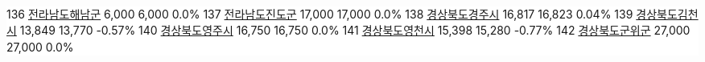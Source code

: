   <tr class="item">
    <td>136</td>
    <td><a href="/apt/전라남도해남군">전라남도해남군</a></td>
    <td>6,000</td>
    <td>6,000</td>
    <td>0.0%</td>
  </tr>

  <tr class="item">
    <td>137</td>
    <td><a href="/apt/전라남도진도군">전라남도진도군</a></td>
    <td>17,000</td>
    <td>17,000</td>
    <td>0.0%</td>
  </tr>

  <tr class="item">
    <td>138</td>
    <td><a href="/apt/경상북도경주시">경상북도경주시</a></td>
    <td>16,817</td>
    <td>16,823</td>
    <td>0.04%</td>
  </tr>

  <tr class="item">
    <td>139</td>
    <td><a href="/apt/경상북도김천시">경상북도김천시</a></td>
    <td>13,849</td>
    <td>13,770</td>
    <td>-0.57%</td>
  </tr>

  <tr class="item">
    <td>140</td>
    <td><a href="/apt/경상북도영주시">경상북도영주시</a></td>
    <td>16,750</td>
    <td>16,750</td>
    <td>0.0%</td>
  </tr>

  <tr class="item">
    <td>141</td>
    <td><a href="/apt/경상북도영천시">경상북도영천시</a></td>
    <td>15,398</td>
    <td>15,280</td>
    <td>-0.77%</td>
  </tr>

  <tr class="item">
    <td>142</td>
    <td><a href="/apt/경상북도군위군">경상북도군위군</a></td>
    <td>27,000</td>
    <td>27,000</td>
    <td>0.0%</td>
  </tr>
